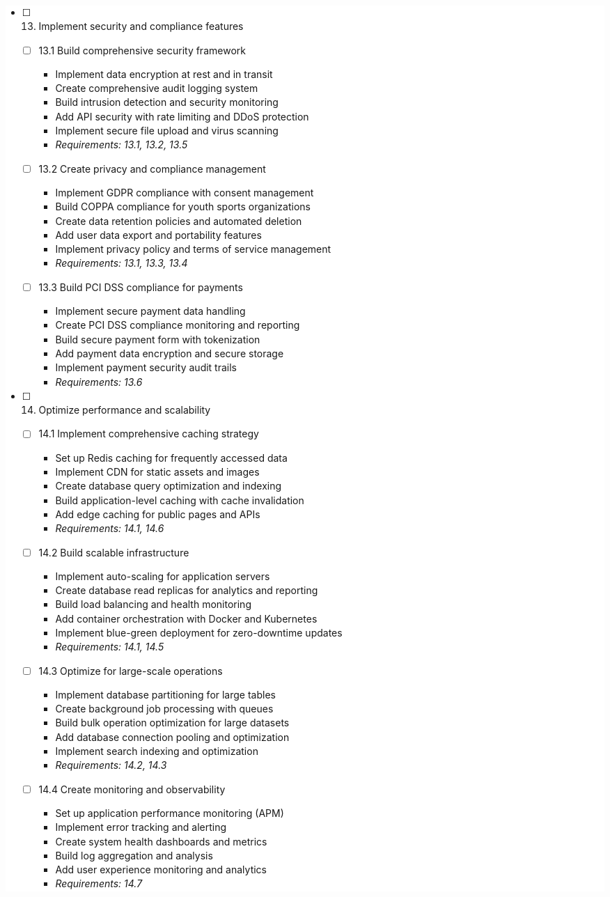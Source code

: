 - [ ] 13. Implement security and compliance features

  - [ ] 13.1 Build comprehensive security framework
    - Implement data encryption at rest and in transit
    - Create comprehensive audit logging system
    - Build intrusion detection and security monitoring
    - Add API security with rate limiting and DDoS protection
    - Implement secure file upload and virus scanning
    - _Requirements: 13.1, 13.2, 13.5_

  - [ ] 13.2 Create privacy and compliance management
    - Implement GDPR compliance with consent management
    - Build COPPA compliance for youth sports organizations
    - Create data retention policies and automated deletion
    - Add user data export and portability features
    - Implement privacy policy and terms of service management
    - _Requirements: 13.1, 13.3, 13.4_

  - [ ] 13.3 Build PCI DSS compliance for payments
    - Implement secure payment data handling
    - Create PCI DSS compliance monitoring and reporting
    - Build secure payment form with tokenization
    - Add payment data encryption and secure storage
    - Implement payment security audit trails
    - _Requirements: 13.6_

- [ ] 14. Optimize performance and scalability

  - [ ] 14.1 Implement comprehensive caching strategy
    - Set up Redis caching for frequently accessed data
    - Implement CDN for static assets and images
    - Create database query optimization and indexing
    - Build application-level caching with cache invalidation
    - Add edge caching for public pages and APIs
    - _Requirements: 14.1, 14.6_

  - [ ] 14.2 Build scalable infrastructure
    - Implement auto-scaling for application servers
    - Create database read replicas for analytics and reporting
    - Build load balancing and health monitoring
    - Add container orchestration with Docker and Kubernetes
    - Implement blue-green deployment for zero-downtime updates
    - _Requirements: 14.1, 14.5_

  - [ ] 14.3 Optimize for large-scale operations
    - Implement database partitioning for large tables
    - Create background job processing with queues
    - Build bulk operation optimization for large datasets
    - Add database connection pooling and optimization
    - Implement search indexing and optimization
    - _Requirements: 14.2, 14.3_

  - [ ] 14.4 Create monitoring and observability
    - Set up application performance monitoring (APM)
    - Implement error tracking and alerting
    - Create system health dashboards and metrics
    - Build log aggregation and analysis
    - Add user experience monitoring and analytics
    - _Requirements: 14.7_
